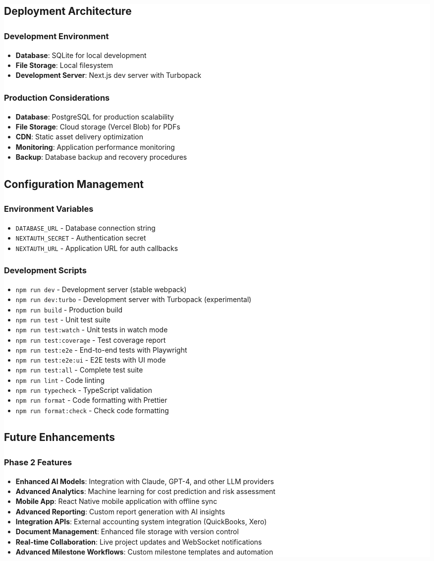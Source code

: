 ## Deployment Architecture

### Development Environment

- **Database**: SQLite for local development
- **File Storage**: Local filesystem
- **Development Server**: Next.js dev server with Turbopack

### Production Considerations

- **Database**: PostgreSQL for production scalability
- **File Storage**: Cloud storage (Vercel Blob) for PDFs
- **CDN**: Static asset delivery optimization
- **Monitoring**: Application performance monitoring
- **Backup**: Database backup and recovery procedures

## Configuration Management

### Environment Variables

- `DATABASE_URL` - Database connection string
- `NEXTAUTH_SECRET` - Authentication secret
- `NEXTAUTH_URL` - Application URL for auth callbacks

### Development Scripts

- `npm run dev` - Development server (stable webpack)
- `npm run dev:turbo` - Development server with Turbopack (experimental)
- `npm run build` - Production build
- `npm run test` - Unit test suite
- `npm run test:watch` - Unit tests in watch mode
- `npm run test:coverage` - Test coverage report
- `npm run test:e2e` - End-to-end tests with Playwright
- `npm run test:e2e:ui` - E2E tests with UI mode
- `npm run test:all` - Complete test suite
- `npm run lint` - Code linting
- `npm run typecheck` - TypeScript validation
- `npm run format` - Code formatting with Prettier
- `npm run format:check` - Check code formatting

## Future Enhancements

### Phase 2 Features

- **Enhanced AI Models**: Integration with Claude, GPT-4, and other LLM providers
- **Advanced Analytics**: Machine learning for cost prediction and risk assessment
- **Mobile App**: React Native mobile application with offline sync
- **Advanced Reporting**: Custom report generation with AI insights
- **Integration APIs**: External accounting system integration (QuickBooks, Xero)
- **Document Management**: Enhanced file storage with version control
- **Real-time Collaboration**: Live project updates and WebSocket notifications
- **Advanced Milestone Workflows**: Custom milestone templates and automation
